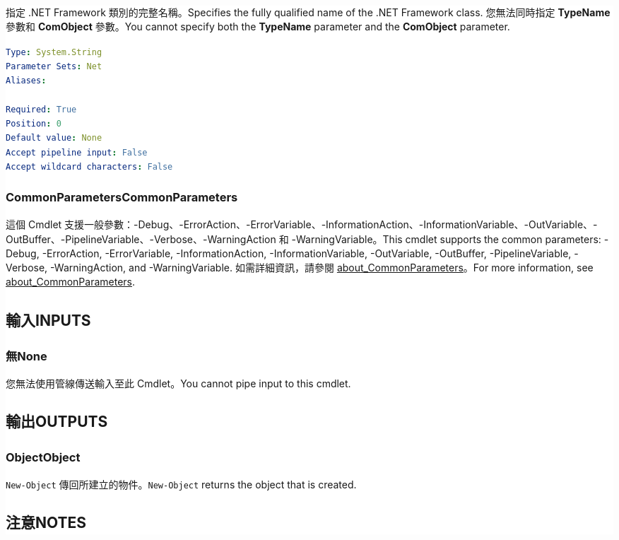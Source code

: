 <span data-ttu-id="c00ec-161">指定 .NET Framework 類別的完整名稱。</span><span class="sxs-lookup"><span data-stu-id="c00ec-161">Specifies the fully qualified name of the .NET Framework class.</span></span> <span data-ttu-id="c00ec-162">您無法同時指定 **TypeName** 參數和 **ComObject** 參數。</span><span class="sxs-lookup"><span data-stu-id="c00ec-162">You cannot specify both the **TypeName** parameter and the **ComObject** parameter.</span></span>

```yaml
Type: System.String
Parameter Sets: Net
Aliases:

Required: True
Position: 0
Default value: None
Accept pipeline input: False
Accept wildcard characters: False
```

### <span data-ttu-id="c00ec-163">CommonParameters</span><span class="sxs-lookup"><span data-stu-id="c00ec-163">CommonParameters</span></span>

<span data-ttu-id="c00ec-164">這個 Cmdlet 支援一般參數：-Debug、-ErrorAction、-ErrorVariable、-InformationAction、-InformationVariable、-OutVariable、-OutBuffer、-PipelineVariable、-Verbose、-WarningAction 和 -WarningVariable。</span><span class="sxs-lookup"><span data-stu-id="c00ec-164">This cmdlet supports the common parameters: -Debug, -ErrorAction, -ErrorVariable, -InformationAction, -InformationVariable, -OutVariable, -OutBuffer, -PipelineVariable, -Verbose, -WarningAction, and -WarningVariable.</span></span> <span data-ttu-id="c00ec-165">如需詳細資訊，請參閱 [about_CommonParameters](https://go.microsoft.com/fwlink/?LinkID=113216)。</span><span class="sxs-lookup"><span data-stu-id="c00ec-165">For more information, see [about_CommonParameters](https://go.microsoft.com/fwlink/?LinkID=113216).</span></span>

## <span data-ttu-id="c00ec-166">輸入</span><span class="sxs-lookup"><span data-stu-id="c00ec-166">INPUTS</span></span>

### <span data-ttu-id="c00ec-167">無</span><span class="sxs-lookup"><span data-stu-id="c00ec-167">None</span></span>

<span data-ttu-id="c00ec-168">您無法使用管線傳送輸入至此 Cmdlet。</span><span class="sxs-lookup"><span data-stu-id="c00ec-168">You cannot pipe input to this cmdlet.</span></span>

## <span data-ttu-id="c00ec-169">輸出</span><span class="sxs-lookup"><span data-stu-id="c00ec-169">OUTPUTS</span></span>

### <span data-ttu-id="c00ec-170">Object</span><span class="sxs-lookup"><span data-stu-id="c00ec-170">Object</span></span>

<span data-ttu-id="c00ec-171">`New-Object` 傳回所建立的物件。</span><span class="sxs-lookup"><span data-stu-id="c00ec-171">`New-Object` returns the object that is created.</span></span>

## <span data-ttu-id="c00ec-172">注意</span><span class="sxs-lookup"><span data-stu-id="c00ec-172">NOTES</span></span>
